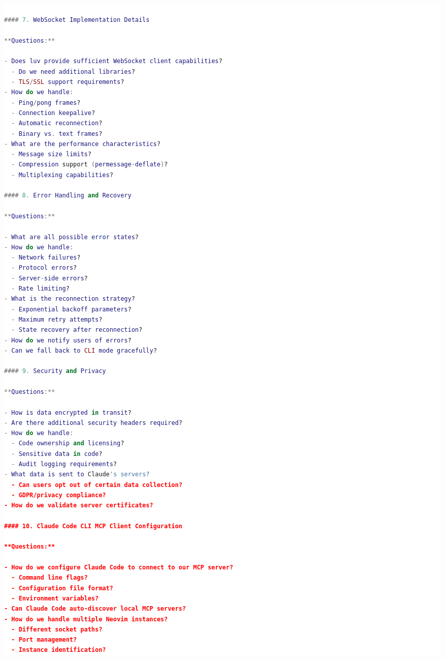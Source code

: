 ```lua

#### 7. WebSocket Implementation Details

**Questions:**

- Does luv provide sufficient WebSocket client capabilities?
  - Do we need additional libraries?
  - TLS/SSL support requirements?
- How do we handle:
  - Ping/pong frames?
  - Connection keepalive?
  - Automatic reconnection?
  - Binary vs. text frames?
- What are the performance characteristics?
  - Message size limits?
  - Compression support (permessage-deflate)?
  - Multiplexing capabilities?

#### 8. Error Handling and Recovery

**Questions:**

- What are all possible error states?
- How do we handle:
  - Network failures?
  - Protocol errors?
  - Server-side errors?
  - Rate limiting?
- What is the reconnection strategy?
  - Exponential backoff parameters?
  - Maximum retry attempts?
  - State recovery after reconnection?
- How do we notify users of errors?
- Can we fall back to CLI mode gracefully?

#### 9. Security and Privacy

**Questions:**

- How is data encrypted in transit?
- Are there additional security headers required?
- How do we handle:
  - Code ownership and licensing?
  - Sensitive data in code?
  - Audit logging requirements?
- What data is sent to Claude's servers?
  - Can users opt out of certain data collection?
  - GDPR/privacy compliance?
- How do we validate server certificates?

#### 10. Claude Code CLI MCP Client Configuration

**Questions:**

- How do we configure Claude Code to connect to our MCP server?
  - Command line flags?
  - Configuration file format?
  - Environment variables?
- Can Claude Code auto-discover local MCP servers?
- How do we handle multiple Neovim instances?
  - Different socket paths?
  - Port management?
  - Instance identification?
```